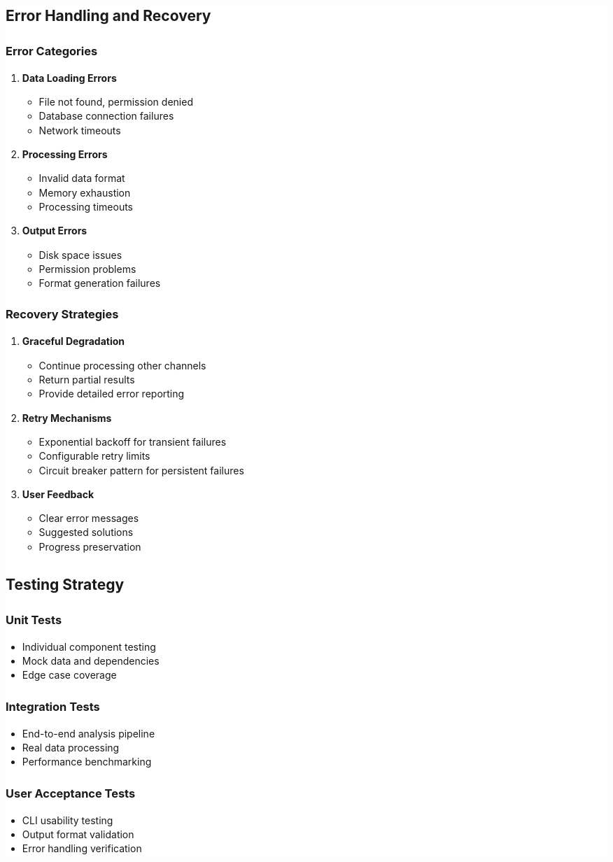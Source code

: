 ## Error Handling and Recovery

### Error Categories

1. **Data Loading Errors**
   - File not found, permission denied
   - Database connection failures
   - Network timeouts

2. **Processing Errors**
   - Invalid data format
   - Memory exhaustion
   - Processing timeouts

3. **Output Errors**
   - Disk space issues
   - Permission problems
   - Format generation failures

### Recovery Strategies

1. **Graceful Degradation**
   - Continue processing other channels
   - Return partial results
   - Provide detailed error reporting

2. **Retry Mechanisms**
   - Exponential backoff for transient failures
   - Configurable retry limits
   - Circuit breaker pattern for persistent failures

3. **User Feedback**
   - Clear error messages
   - Suggested solutions
   - Progress preservation

## Testing Strategy

### Unit Tests
- Individual component testing
- Mock data and dependencies
- Edge case coverage

### Integration Tests
- End-to-end analysis pipeline
- Real data processing
- Performance benchmarking

### User Acceptance Tests
- CLI usability testing
- Output format validation
- Error handling verification
